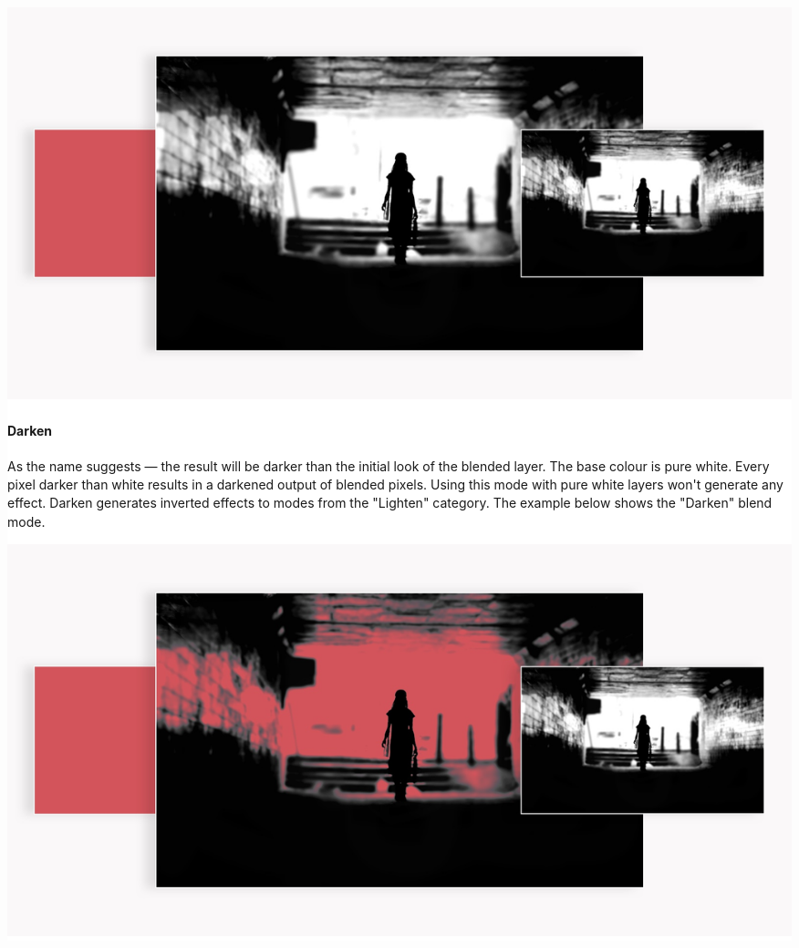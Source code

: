 ![Blend mode - Normal group](/photos/2017-04-28-3.jpg)

#### Darken

As the name suggests — the result will be darker than the initial look of the blended layer. The base colour is pure white. Every pixel darker than white results in a darkened output of blended pixels. Using this mode with pure white layers won't generate any effect. Darken generates inverted effects to modes from the "Lighten" category. The example below shows the "Darken" blend mode.

![Blend mode - Darken group](/photos/2017-04-28-4.jpg)
